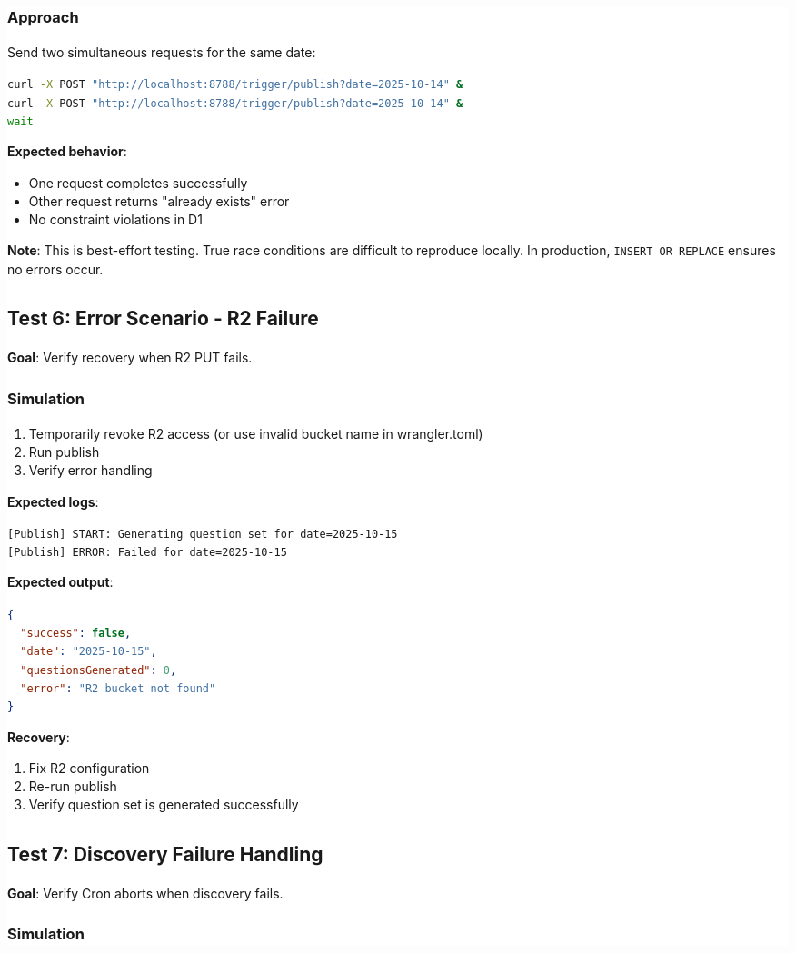 ### Approach

Send two simultaneous requests for the same date:

```bash
curl -X POST "http://localhost:8788/trigger/publish?date=2025-10-14" &
curl -X POST "http://localhost:8788/trigger/publish?date=2025-10-14" &
wait
```

**Expected behavior**:
- One request completes successfully
- Other request returns "already exists" error
- No constraint violations in D1

**Note**: This is best-effort testing. True race conditions are difficult to reproduce locally. In production, `INSERT OR REPLACE` ensures no errors occur.

## Test 6: Error Scenario - R2 Failure

**Goal**: Verify recovery when R2 PUT fails.

### Simulation

1. Temporarily revoke R2 access (or use invalid bucket name in wrangler.toml)
2. Run publish
3. Verify error handling

**Expected logs**:
```
[Publish] START: Generating question set for date=2025-10-15
[Publish] ERROR: Failed for date=2025-10-15
```

**Expected output**:
```json
{
  "success": false,
  "date": "2025-10-15",
  "questionsGenerated": 0,
  "error": "R2 bucket not found"
}
```

**Recovery**:
1. Fix R2 configuration
2. Re-run publish
3. Verify question set is generated successfully

## Test 7: Discovery Failure Handling

**Goal**: Verify Cron aborts when discovery fails.

### Simulation
